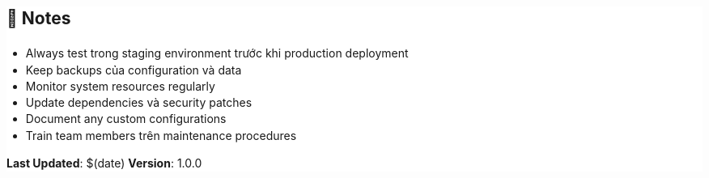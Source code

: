 
## 📝 Notes

- Always test trong staging environment trước khi production deployment
- Keep backups của configuration và data
- Monitor system resources regularly
- Update dependencies và security patches
- Document any custom configurations
- Train team members trên maintenance procedures

**Last Updated**: $(date)
**Version**: 1.0.0
